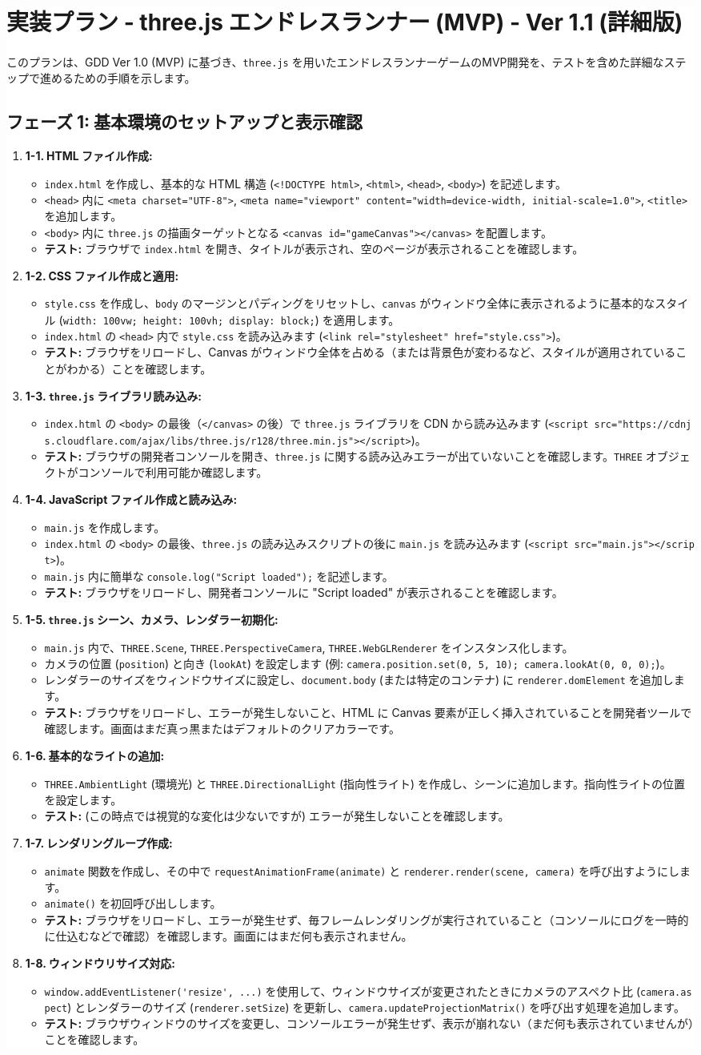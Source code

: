 # 実装プラン - three.js エンドレスランナー (MVP) - Ver 1.1 (詳細版)

このプランは、GDD Ver 1.0 (MVP) に基づき、`three.js` を用いたエンドレスランナーゲームのMVP開発を、テストを含めた詳細なステップで進めるための手順を示します。

## フェーズ 1: 基本環境のセットアップと表示確認

1.  **1-1. HTML ファイル作成:**
    * `index.html` を作成し、基本的な HTML 構造 (`<!DOCTYPE html>`, `<html>`, `<head>`, `<body>`) を記述します。
    * `<head>` 内に `<meta charset="UTF-8">`, `<meta name="viewport" content="width=device-width, initial-scale=1.0">`, `<title>` を追加します。
    * `<body>` 内に `three.js` の描画ターゲットとなる `<canvas id="gameCanvas"></canvas>` を配置します。
    * **テスト:** ブラウザで `index.html` を開き、タイトルが表示され、空のページが表示されることを確認します。

2.  **1-2. CSS ファイル作成と適用:**
    * `style.css` を作成し、`body` のマージンとパディングをリセットし、`canvas` がウィンドウ全体に表示されるように基本的なスタイル (`width: 100vw; height: 100vh; display: block;`) を適用します。
    * `index.html` の `<head>` 内で `style.css` を読み込みます (`<link rel="stylesheet" href="style.css">`)。
    * **テスト:** ブラウザをリロードし、Canvas がウィンドウ全体を占める（または背景色が変わるなど、スタイルが適用されていることがわかる）ことを確認します。

3.  **1-3. `three.js` ライブラリ読み込み:**
    * `index.html` の `<body>` の最後（`</canvas>` の後）で `three.js` ライブラリを CDN から読み込みます (`<script src="https://cdnjs.cloudflare.com/ajax/libs/three.js/r128/three.min.js"></script>`)。
    * **テスト:** ブラウザの開発者コンソールを開き、`three.js` に関する読み込みエラーが出ていないことを確認します。`THREE` オブジェクトがコンソールで利用可能か確認します。

4.  **1-4. JavaScript ファイル作成と読み込み:**
    * `main.js` を作成します。
    * `index.html` の `<body>` の最後、`three.js` の読み込みスクリプトの後に `main.js` を読み込みます (`<script src="main.js"></script>`)。
    * `main.js` 内に簡単な `console.log("Script loaded");` を記述します。
    * **テスト:** ブラウザをリロードし、開発者コンソールに "Script loaded" が表示されることを確認します。

5.  **1-5. `three.js` シーン、カメラ、レンダラー初期化:**
    * `main.js` 内で、`THREE.Scene`, `THREE.PerspectiveCamera`, `THREE.WebGLRenderer` をインスタンス化します。
    * カメラの位置 (`position`) と向き (`lookAt`) を設定します (例: `camera.position.set(0, 5, 10); camera.lookAt(0, 0, 0);`)。
    * レンダラーのサイズをウィンドウサイズに設定し、`document.body` (または特定のコンテナ) に `renderer.domElement` を追加します。
    * **テスト:** ブラウザをリロードし、エラーが発生しないこと、HTML に Canvas 要素が正しく挿入されていることを開発者ツールで確認します。画面はまだ真っ黒またはデフォルトのクリアカラーです。

6.  **1-6. 基本的なライトの追加:**
    * `THREE.AmbientLight` (環境光) と `THREE.DirectionalLight` (指向性ライト) を作成し、シーンに追加します。指向性ライトの位置を設定します。
    * **テスト:** (この時点では視覚的な変化は少ないですが) エラーが発生しないことを確認します。

7.  **1-7. レンダリングループ作成:**
    * `animate` 関数を作成し、その中で `requestAnimationFrame(animate)` と `renderer.render(scene, camera)` を呼び出すようにします。
    * `animate()` を初回呼び出しします。
    * **テスト:** ブラウザをリロードし、エラーが発生せず、毎フレームレンダリングが実行されていること（コンソールにログを一時的に仕込むなどで確認）を確認します。画面にはまだ何も表示されません。

8.  **1-8. ウィンドウリサイズ対応:**
    * `window.addEventListener('resize', ...)` を使用して、ウィンドウサイズが変更されたときにカメラのアスペクト比 (`camera.aspect`) とレンダラーのサイズ (`renderer.setSize`) を更新し、`camera.updateProjectionMatrix()` を呼び出す処理を追加します。
    * **テスト:** ブラウザウィンドウのサイズを変更し、コンソールエラーが発生せず、表示が崩れない（まだ何も表示されていませんが）ことを確認します。
